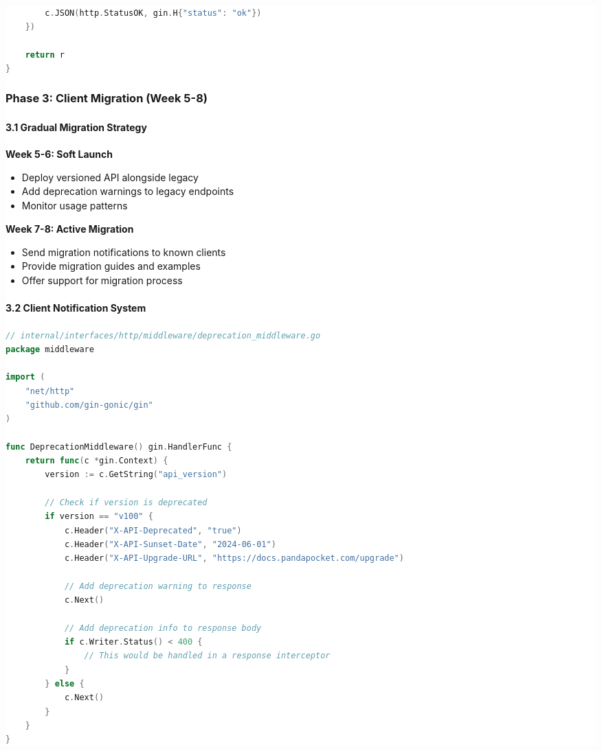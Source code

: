 ```go
        c.JSON(http.StatusOK, gin.H{"status": "ok"})
    })
    
    return r
}
```

### Phase 3: Client Migration (Week 5-8)

#### 3.1 Gradual Migration Strategy

**Week 5-6: Soft Launch**
- Deploy versioned API alongside legacy
- Add deprecation warnings to legacy endpoints
- Monitor usage patterns

**Week 7-8: Active Migration**
- Send migration notifications to known clients
- Provide migration guides and examples
- Offer support for migration process

#### 3.2 Client Notification System
```go
// internal/interfaces/http/middleware/deprecation_middleware.go
package middleware

import (
    "net/http"
    "github.com/gin-gonic/gin"
)

func DeprecationMiddleware() gin.HandlerFunc {
    return func(c *gin.Context) {
        version := c.GetString("api_version")
        
        // Check if version is deprecated
        if version == "v100" {
            c.Header("X-API-Deprecated", "true")
            c.Header("X-API-Sunset-Date", "2024-06-01")
            c.Header("X-API-Upgrade-URL", "https://docs.pandapocket.com/upgrade")
            
            // Add deprecation warning to response
            c.Next()
            
            // Add deprecation info to response body
            if c.Writer.Status() < 400 {
                // This would be handled in a response interceptor
            }
        } else {
            c.Next()
        }
    }
}
```

